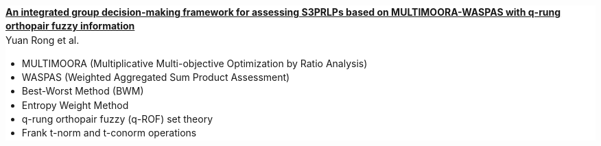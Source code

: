 
**[An integrated group decision-making framework for assessing S3PRLPs based on MULTIMOORA-WASPAS with q-rung orthopair fuzzy information](https://doi.org/10.1007/s10462-024-10782-7)**  
Yuan Rong et al.  
- MULTIMOORA (Multiplicative Multi-objective Optimization by Ratio Analysis)  
- WASPAS (Weighted Aggregated Sum Product Assessment)  
- Best-Worst Method (BWM)  
- Entropy Weight Method  
- q-rung orthopair fuzzy (q-ROF) set theory  
- Frank t-norm and t-conorm operations  
